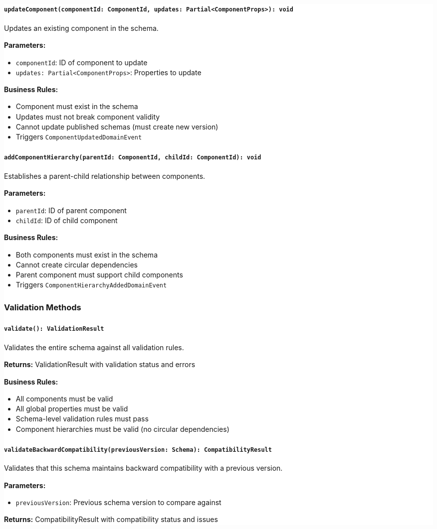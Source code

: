 #### `updateComponent(componentId: ComponentId, updates: Partial<ComponentProps>): void`

Updates an existing component in the schema.

**Parameters:**

- `componentId`: ID of component to update
- `updates: Partial<ComponentProps>`: Properties to update

**Business Rules:**

- Component must exist in the schema
- Updates must not break component validity
- Cannot update published schemas (must create new version)
- Triggers `ComponentUpdatedDomainEvent`

#### `addComponentHierarchy(parentId: ComponentId, childId: ComponentId): void`

Establishes a parent-child relationship between components.

**Parameters:**

- `parentId`: ID of parent component
- `childId`: ID of child component

**Business Rules:**

- Both components must exist in the schema
- Cannot create circular dependencies
- Parent component must support child components
- Triggers `ComponentHierarchyAddedDomainEvent`

### Validation Methods

#### `validate(): ValidationResult`

Validates the entire schema against all validation rules.

**Returns:** ValidationResult with validation status and errors

**Business Rules:**

- All components must be valid
- All global properties must be valid
- Schema-level validation rules must pass
- Component hierarchies must be valid (no circular dependencies)

#### `validateBackwardCompatibility(previousVersion: Schema): CompatibilityResult`

Validates that this schema maintains backward compatibility with a previous version.

**Parameters:**

- `previousVersion`: Previous schema version to compare against

**Returns:** CompatibilityResult with compatibility status and issues
